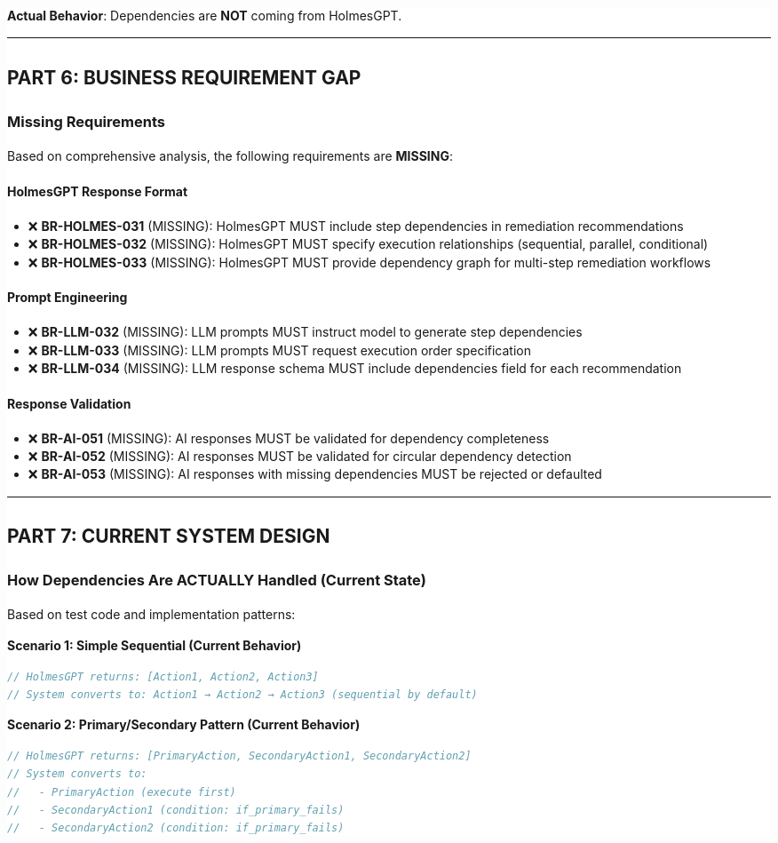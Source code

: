 **Actual Behavior**: Dependencies are **NOT** coming from HolmesGPT.

---

## **PART 6: BUSINESS REQUIREMENT GAP**

### **Missing Requirements**

Based on comprehensive analysis, the following requirements are **MISSING**:

#### **HolmesGPT Response Format**
- ❌ **BR-HOLMES-031** (MISSING): HolmesGPT MUST include step dependencies in remediation recommendations
- ❌ **BR-HOLMES-032** (MISSING): HolmesGPT MUST specify execution relationships (sequential, parallel, conditional)
- ❌ **BR-HOLMES-033** (MISSING): HolmesGPT MUST provide dependency graph for multi-step remediation workflows

#### **Prompt Engineering**
- ❌ **BR-LLM-032** (MISSING): LLM prompts MUST instruct model to generate step dependencies
- ❌ **BR-LLM-033** (MISSING): LLM prompts MUST request execution order specification
- ❌ **BR-LLM-034** (MISSING): LLM response schema MUST include dependencies field for each recommendation

#### **Response Validation**
- ❌ **BR-AI-051** (MISSING): AI responses MUST be validated for dependency completeness
- ❌ **BR-AI-052** (MISSING): AI responses MUST be validated for circular dependency detection
- ❌ **BR-AI-053** (MISSING): AI responses with missing dependencies MUST be rejected or defaulted

---

## **PART 7: CURRENT SYSTEM DESIGN**

### **How Dependencies Are ACTUALLY Handled (Current State)**

Based on test code and implementation patterns:

**Scenario 1: Simple Sequential (Current Behavior)**
```go
// HolmesGPT returns: [Action1, Action2, Action3]
// System converts to: Action1 → Action2 → Action3 (sequential by default)
```

**Scenario 2: Primary/Secondary Pattern (Current Behavior)**
```go
// HolmesGPT returns: [PrimaryAction, SecondaryAction1, SecondaryAction2]
// System converts to:
//   - PrimaryAction (execute first)
//   - SecondaryAction1 (condition: if_primary_fails)
//   - SecondaryAction2 (condition: if_primary_fails)
```
